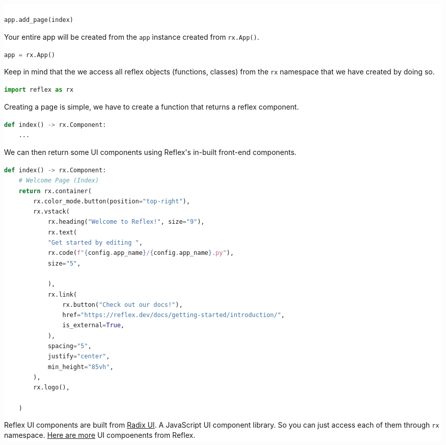 ```python

app.add_page(index)
```

Your entire app will be created from the `app` instance created from `rx.App()`.
```python
app = rx.App()
```
Keep in mind that the we access all reflex objects (functions, classes) from the `rx` namespace that we have created by doing so.
```python
import reflex as rx
```

Creating a page is simple, we have to create a function that returns a reflex component.

```python
def index() -> rx.Component:
	...
```


We can then return some UI components using Reflex's in-built front-end components.
```python
def index() -> rx.Component:
	# Welcome Page (Index)
	return rx.container(
		rx.color_mode.button(position="top-right"),
		rx.vstack(
			rx.heading("Welcome to Reflex!", size="9"),
			rx.text(
			"Get started by editing ",
			rx.code(f"{config.app_name}/{config.app_name}.py"),
			size="5",
			
			),
			rx.link(
				rx.button("Check out our docs!"),
				href="https://reflex.dev/docs/getting-started/introduction/",
				is_external=True,
			),
			spacing="5",
			justify="center",
			min_height="85vh",
		),
		rx.logo(),
		
	)

```

Reflex UI components are built from [Radix UI](https://www.radix-ui.com/). A JavaScript UI component library. So you can just access each of them through `rx` namespace.  [Here are more](https://reflex.dev/docs/library/) UI compoenents from  Reflex. 
